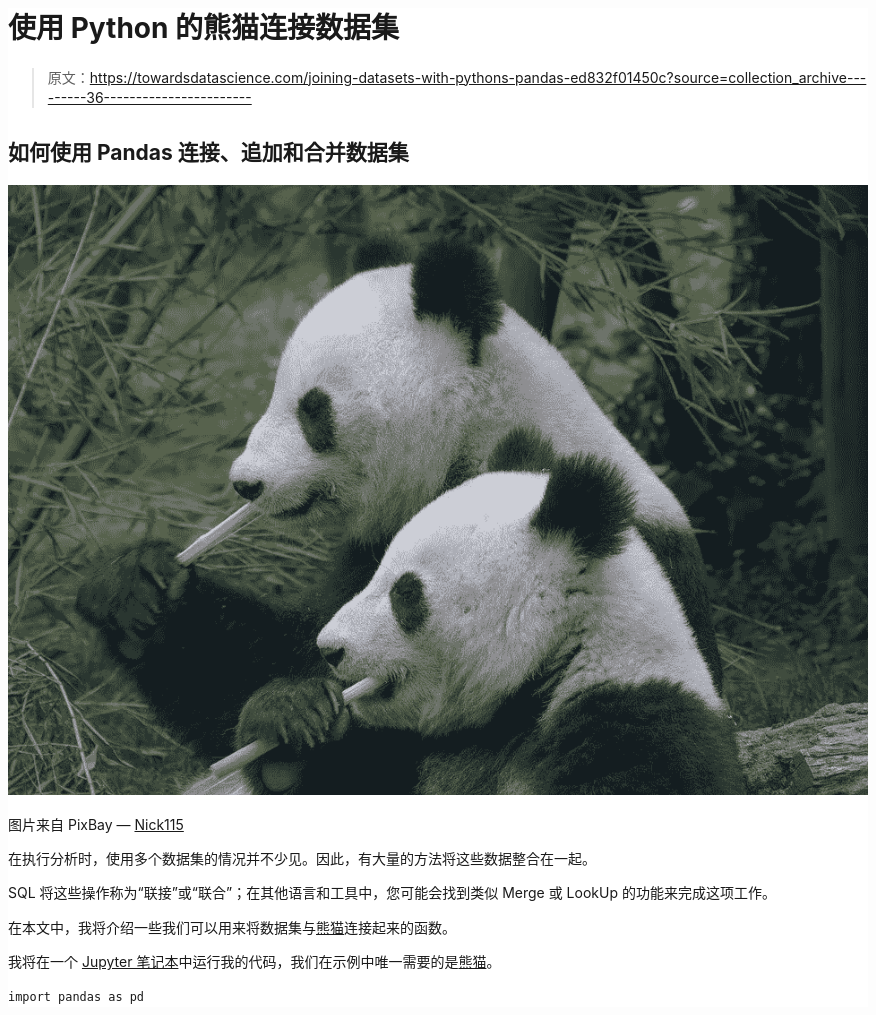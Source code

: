# 使用 Python 的熊猫连接数据集

> 原文：<https://towardsdatascience.com/joining-datasets-with-pythons-pandas-ed832f01450c?source=collection_archive---------36----------------------->

## 如何使用 Pandas 连接、追加和合并数据集

![](img/f4a491a9aeaa1c58a97f15ad075c165e.png)

图片来自 PixBay — [Nick115](https://pixabay.com/photos/panda-family-pandas-cute-bamboo-3811734/)

在执行分析时，使用多个数据集的情况并不少见。因此，有大量的方法将这些数据整合在一起。

SQL 将这些操作称为“联接”或“联合”；在其他语言和工具中，您可能会找到类似 Merge 或 LookUp 的功能来完成这项工作。

在本文中，我将介绍一些我们可以用来将数据集与[熊猫](https://pandas.pydata.org/pandas-docs/stable/getting_started/install.html)连接起来的函数。

我将在一个 [Jupyter 笔记本](https://jupyterlab.readthedocs.io/en/stable/getting_started/installation.html)中运行我的代码，我们在示例中唯一需要的是[熊猫](https://pandas.pydata.org/pandas-docs/stable/getting_started/install.html)。

```
import pandas as pd
```
